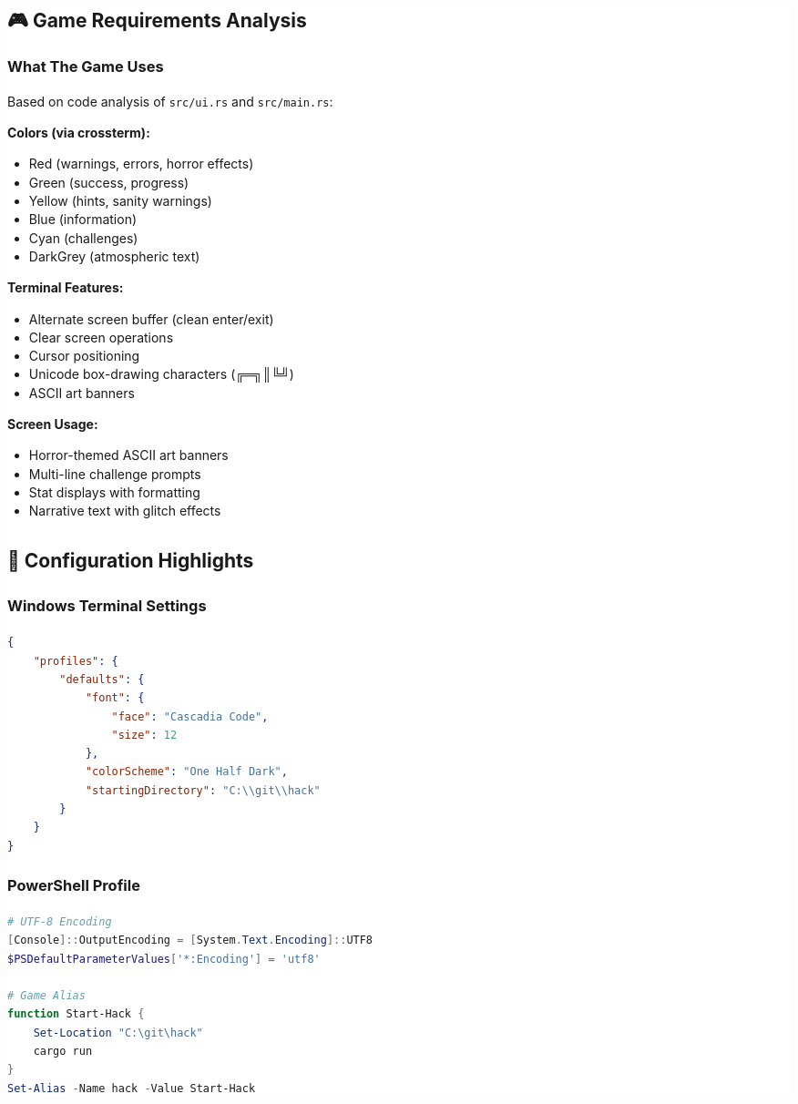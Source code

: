 ## 🎮 Game Requirements Analysis

### What The Game Uses

Based on code analysis of `src/ui.rs` and `src/main.rs`:

**Colors (via crossterm):**

-   Red (warnings, errors, horror effects)
-   Green (success, progress)
-   Yellow (hints, sanity warnings)
-   Blue (information)
-   Cyan (challenges)
-   DarkGrey (atmospheric text)

**Terminal Features:**

-   Alternate screen buffer (clean enter/exit)
-   Clear screen operations
-   Cursor positioning
-   Unicode box-drawing characters (╔═╗║╚╝)
-   ASCII art banners

**Screen Usage:**

-   Horror-themed ASCII art banners
-   Multi-line challenge prompts
-   Stat displays with formatting
-   Narrative text with glitch effects

## 🔧 Configuration Highlights

### Windows Terminal Settings

```json
{
    "profiles": {
        "defaults": {
            "font": {
                "face": "Cascadia Code",
                "size": 12
            },
            "colorScheme": "One Half Dark",
            "startingDirectory": "C:\\git\\hack"
        }
    }
}
```

### PowerShell Profile

```powershell
# UTF-8 Encoding
[Console]::OutputEncoding = [System.Text.Encoding]::UTF8
$PSDefaultParameterValues['*:Encoding'] = 'utf8'

# Game Alias
function Start-Hack {
    Set-Location "C:\git\hack"
    cargo run
}
Set-Alias -Name hack -Value Start-Hack
```
